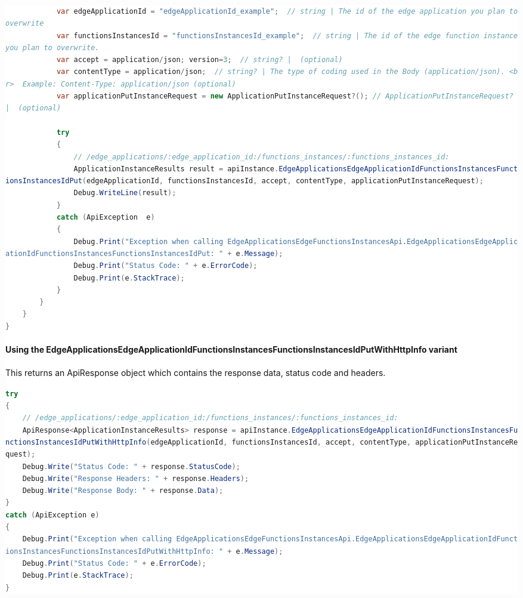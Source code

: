 ```csharp
            var edgeApplicationId = "edgeApplicationId_example";  // string | The id of the edge application you plan to overwrite 
            var functionsInstancesId = "functionsInstancesId_example";  // string | The id of the edge function instance you plan to overwrite.
            var accept = application/json; version=3;  // string? |  (optional) 
            var contentType = application/json;  // string? | The type of coding used in the Body (application/json). <br>  Example: Content-Type: application/json (optional) 
            var applicationPutInstanceRequest = new ApplicationPutInstanceRequest?(); // ApplicationPutInstanceRequest? |  (optional) 

            try
            {
                // /edge_applications/:edge_application_id:/functions_instances/:functions_instances_id:
                ApplicationInstanceResults result = apiInstance.EdgeApplicationsEdgeApplicationIdFunctionsInstancesFunctionsInstancesIdPut(edgeApplicationId, functionsInstancesId, accept, contentType, applicationPutInstanceRequest);
                Debug.WriteLine(result);
            }
            catch (ApiException  e)
            {
                Debug.Print("Exception when calling EdgeApplicationsEdgeFunctionsInstancesApi.EdgeApplicationsEdgeApplicationIdFunctionsInstancesFunctionsInstancesIdPut: " + e.Message);
                Debug.Print("Status Code: " + e.ErrorCode);
                Debug.Print(e.StackTrace);
            }
        }
    }
}
```

#### Using the EdgeApplicationsEdgeApplicationIdFunctionsInstancesFunctionsInstancesIdPutWithHttpInfo variant
This returns an ApiResponse object which contains the response data, status code and headers.

```csharp
try
{
    // /edge_applications/:edge_application_id:/functions_instances/:functions_instances_id:
    ApiResponse<ApplicationInstanceResults> response = apiInstance.EdgeApplicationsEdgeApplicationIdFunctionsInstancesFunctionsInstancesIdPutWithHttpInfo(edgeApplicationId, functionsInstancesId, accept, contentType, applicationPutInstanceRequest);
    Debug.Write("Status Code: " + response.StatusCode);
    Debug.Write("Response Headers: " + response.Headers);
    Debug.Write("Response Body: " + response.Data);
}
catch (ApiException e)
{
    Debug.Print("Exception when calling EdgeApplicationsEdgeFunctionsInstancesApi.EdgeApplicationsEdgeApplicationIdFunctionsInstancesFunctionsInstancesIdPutWithHttpInfo: " + e.Message);
    Debug.Print("Status Code: " + e.ErrorCode);
    Debug.Print(e.StackTrace);
}
```
